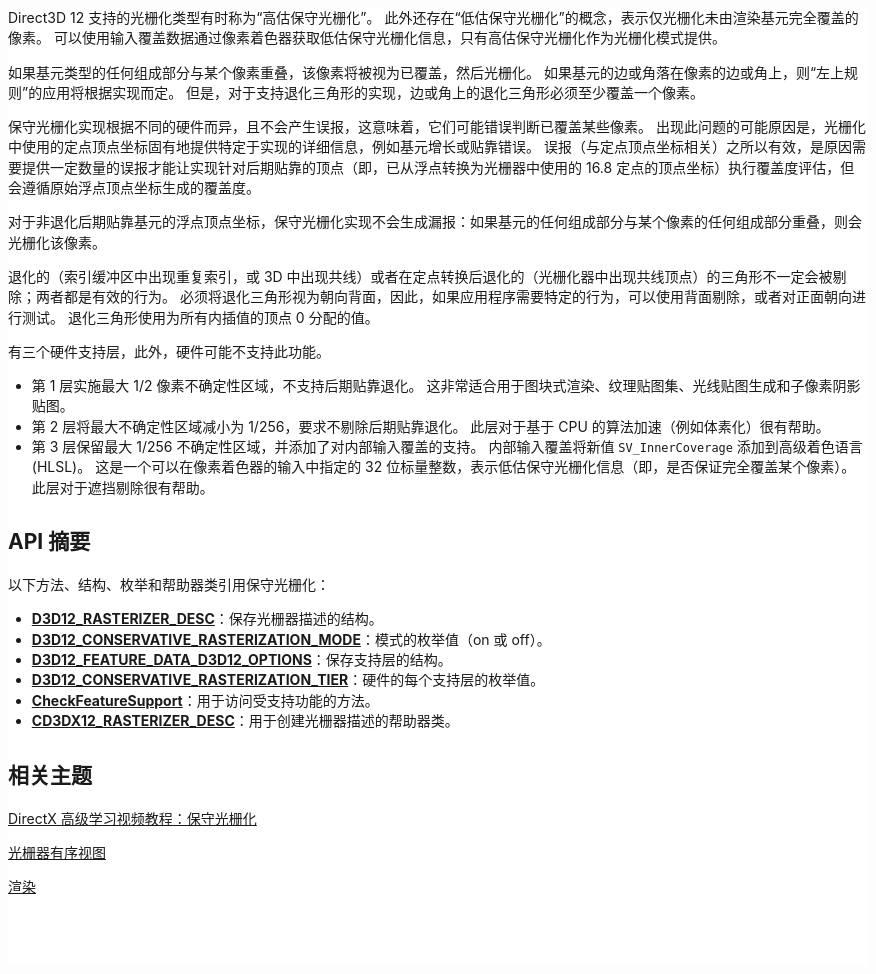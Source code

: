 Direct3D 12 支持的光栅化类型有时称为“高估保守光栅化”。 此外还存在“低估保守光栅化”的概念，表示仅光栅化未由渲染基元完全覆盖的像素。 可以使用输入覆盖数据通过像素着色器获取低估保守光栅化信息，只有高估保守光栅化作为光栅化模式提供。

如果基元类型的任何组成部分与某个像素重叠，该像素将被视为已覆盖，然后光栅化。 如果基元的边或角落在像素的边或角上，则“左上规则”的应用将根据实现而定。 但是，对于支持退化三角形的实现，边或角上的退化三角形必须至少覆盖一个像素。

保守光栅化实现根据不同的硬件而异，且不会产生误报，这意味着，它们可能错误判断已覆盖某些像素。 出现此问题的可能原因是，光栅化中使用的定点顶点坐标固有地提供特定于实现的详细信息，例如基元增长或贴靠错误。 误报（与定点顶点坐标相关）之所以有效，是原因需要提供一定数量的误报才能让实现针对后期贴靠的顶点（即，已从浮点转换为光栅器中使用的 16.8 定点的顶点坐标）执行覆盖度评估，但会遵循原始浮点顶点坐标生成的覆盖度。

对于非退化后期贴靠基元的浮点顶点坐标，保守光栅化实现不会生成漏报：如果基元的任何组成部分与某个像素的任何组成部分重叠，则会光栅化该像素。

退化的（索引缓冲区中出现重复索引，或 3D 中出现共线）或者在定点转换后退化的（光栅化器中出现共线顶点）的三角形不一定会被剔除；两者都是有效的行为。 必须将退化三角形视为朝向背面，因此，如果应用程序需要特定的行为，可以使用背面剔除，或者对正面朝向进行测试。 退化三角形使用为所有内插值的顶点 0 分配的值。

有三个硬件支持层，此外，硬件可能不支持此功能。

-   第 1 层实施最大 1/2 像素不确定性区域，不支持后期贴靠退化。 这非常适合用于图块式渲染、纹理贴图集、光线贴图生成和子像素阴影贴图。
-   第 2 层将最大不确定性区域减小为 1/256，要求不剔除后期贴靠退化。 此层对于基于 CPU 的算法加速（例如体素化）很有帮助。
-   第 3 层保留最大 1/256 不确定性区域，并添加了对内部输入覆盖的支持。 内部输入覆盖将新值 `SV_InnerCoverage` 添加到高级着色语言 (HLSL)。 这是一个可以在像素着色器的输入中指定的 32 位标量整数，表示低估保守光栅化信息（即，是否保证完全覆盖某个像素）。 此层对于遮挡剔除很有帮助。

## <a name="api-summary"></a>API 摘要

以下方法、结构、枚举和帮助器类引用保守光栅化：

-   [**D3D12\_RASTERIZER\_DESC**](/windows/desktop/api/d3d12/ns-d3d12-d3d12_rasterizer_desc)：保存光栅器描述的结构。
-   [**D3D12\_CONSERVATIVE\_RASTERIZATION\_MODE**](/windows/desktop/api/d3d12/ne-d3d12-d3d12_conservative_rasterization_mode)：模式的枚举值（on 或 off）。
-   [**D3D12\_FEATURE\_DATA\_D3D12\_OPTIONS**](/windows/desktop/api/d3d12/ns-d3d12-d3d12_feature_data_d3d12_options)：保存支持层的结构。
-   [**D3D12\_CONSERVATIVE\_RASTERIZATION\_TIER**](/windows/desktop/api/d3d12/ne-d3d12-d3d12_conservative_rasterization_tier)：硬件的每个支持层的枚举值。
-   [**CheckFeatureSupport**](/windows/desktop/api/d3d12/nf-d3d12-id3d12device-checkfeaturesupport)：用于访问受支持功能的方法。
-   [**CD3DX12\_RASTERIZER\_DESC**](cd3dx12-rasterizer-desc.md)：用于创建光栅器描述的帮助器类。

## <a name="related-topics"></a>相关主题

<dl> <dt>

[DirectX 高级学习视频教程：保守光栅化](https://www.youtube.com/watch?v=zL0oSY_YmDY)
</dt> <dt>

[光栅器有序视图](rasterizer-order-views.md)
</dt> <dt>

[渲染](rendering.md)
</dt> </dl>

 

 




